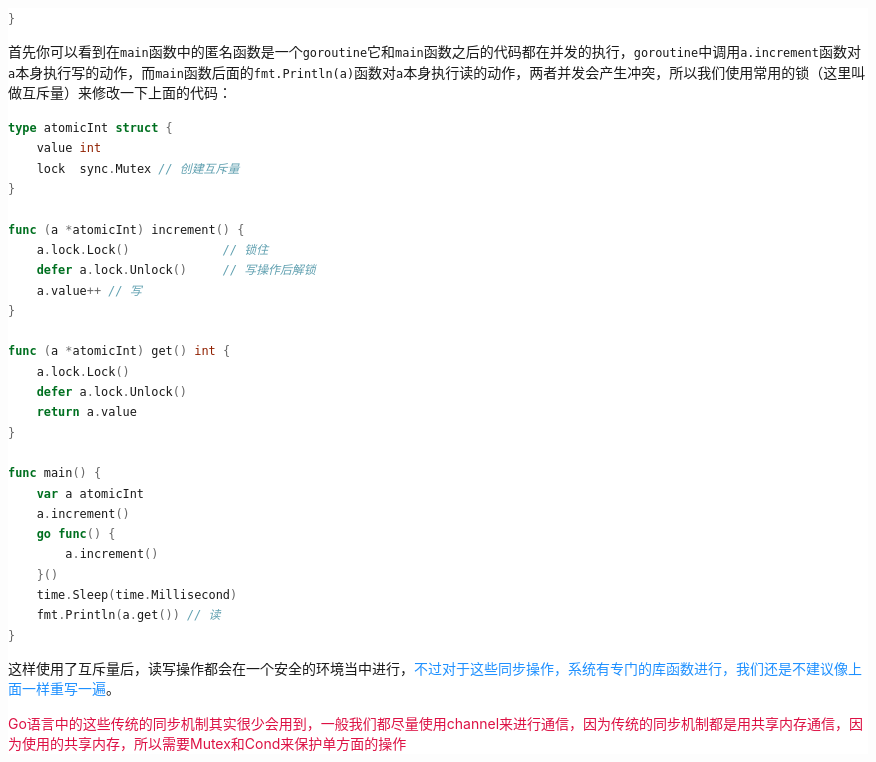 ```go
}
```
首先你可以看到在`main`函数中的匿名函数是一个`goroutine`它和`main`函数之后的代码都在并发的执行，`goroutine`中调用`a.increment`函数对`a`本身执行写的动作，而`main`函数后面的`fmt.Println(a)`函数对`a`本身执行读的动作，两者并发会产生冲突，所以我们使用常用的锁（这里叫做互斥量）来修改一下上面的代码：
```go
type atomicInt struct {
	value int
	lock  sync.Mutex // 创建互斥量
}

func (a *atomicInt) increment() {
	a.lock.Lock()             // 锁住
	defer a.lock.Unlock()     // 写操作后解锁
	a.value++ // 写
}

func (a *atomicInt) get() int {
	a.lock.Lock()
	defer a.lock.Unlock()
	return a.value
}

func main() {
	var a atomicInt
	a.increment()
	go func() {
		a.increment()
	}()
	time.Sleep(time.Millisecond)
	fmt.Println(a.get()) // 读
}
```
这样使用了互斥量后，读写操作都会在一个安全的环境当中进行，<font color=#1E90FF>不过对于这些同步操作，系统有专门的库函数进行，我们还是不建议像上面一样重写一遍</font>。

<font color=#DD1144>Go语言中的这些传统的同步机制其实很少会用到，一般我们都尽量使用channel来进行通信，因为传统的同步机制都是用共享内存通信，因为使用的共享内存，所以需要Mutex和Cond来保护单方面的操作</font>